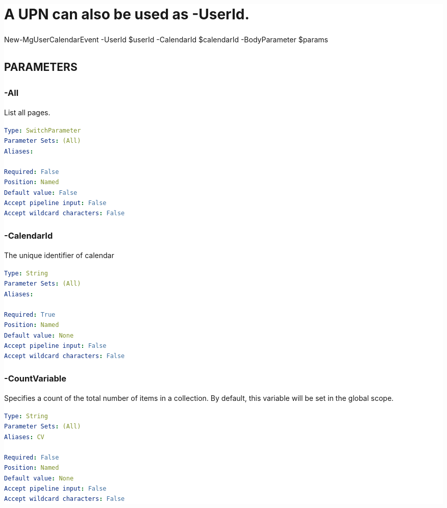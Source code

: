 # A UPN can also be used as -UserId.
New-MgUserCalendarEvent -UserId $userId -CalendarId $calendarId -BodyParameter $params

## PARAMETERS

### -All
List all pages.

```yaml
Type: SwitchParameter
Parameter Sets: (All)
Aliases:

Required: False
Position: Named
Default value: False
Accept pipeline input: False
Accept wildcard characters: False
```

### -CalendarId
The unique identifier of calendar

```yaml
Type: String
Parameter Sets: (All)
Aliases:

Required: True
Position: Named
Default value: None
Accept pipeline input: False
Accept wildcard characters: False
```

### -CountVariable
Specifies a count of the total number of items in a collection.
By default, this variable will be set in the global scope.

```yaml
Type: String
Parameter Sets: (All)
Aliases: CV

Required: False
Position: Named
Default value: None
Accept pipeline input: False
Accept wildcard characters: False
```
